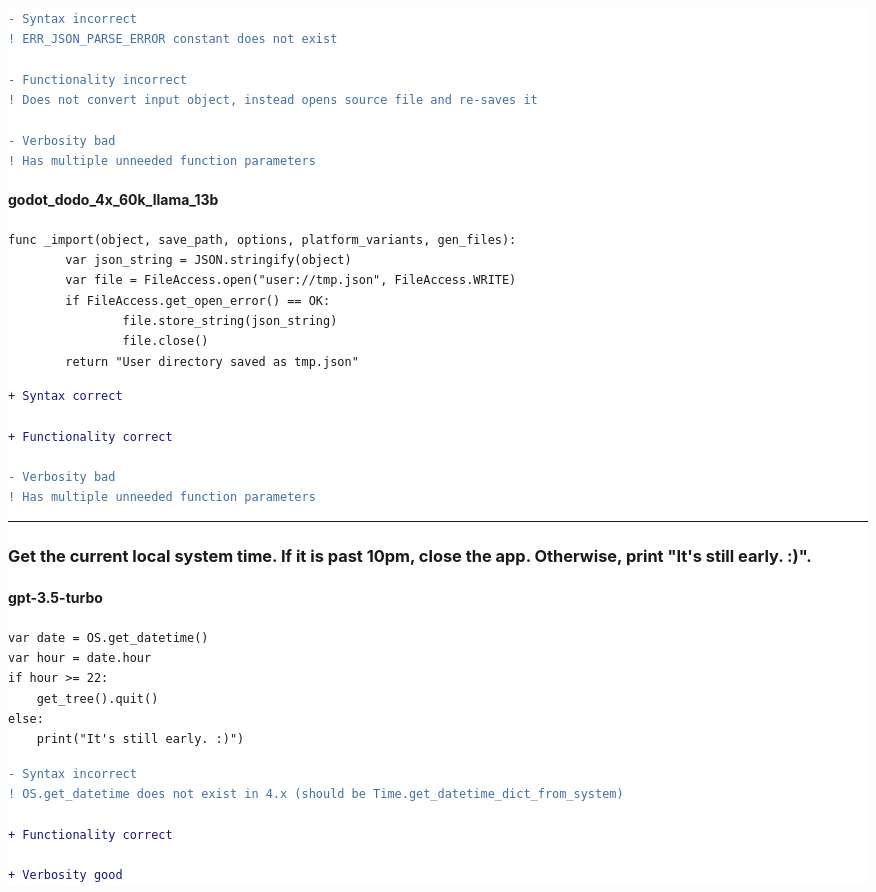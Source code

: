 ```diff
- Syntax incorrect
! ERR_JSON_PARSE_ERROR constant does not exist

- Functionality incorrect
! Does not convert input object, instead opens source file and re-saves it

- Verbosity bad
! Has multiple unneeded function parameters
```

#### godot_dodo_4x_60k_llama_13b

```gdscript
func _import(object, save_path, options, platform_variants, gen_files):
        var json_string = JSON.stringify(object)
        var file = FileAccess.open("user://tmp.json", FileAccess.WRITE)
        if FileAccess.get_open_error() == OK:
                file.store_string(json_string)
                file.close()
        return "User directory saved as tmp.json"
```

```diff
+ Syntax correct

+ Functionality correct

- Verbosity bad
! Has multiple unneeded function parameters
```

---

### Get the current local system time. If it is past 10pm, close the app. Otherwise, print "It's still early. :)".

#### gpt-3.5-turbo

```gdscript
var date = OS.get_datetime()
var hour = date.hour
if hour >= 22:
    get_tree().quit()
else:
    print("It's still early. :)")
```

```diff
- Syntax incorrect
! OS.get_datetime does not exist in 4.x (should be Time.get_datetime_dict_from_system)

+ Functionality correct

+ Verbosity good
```
